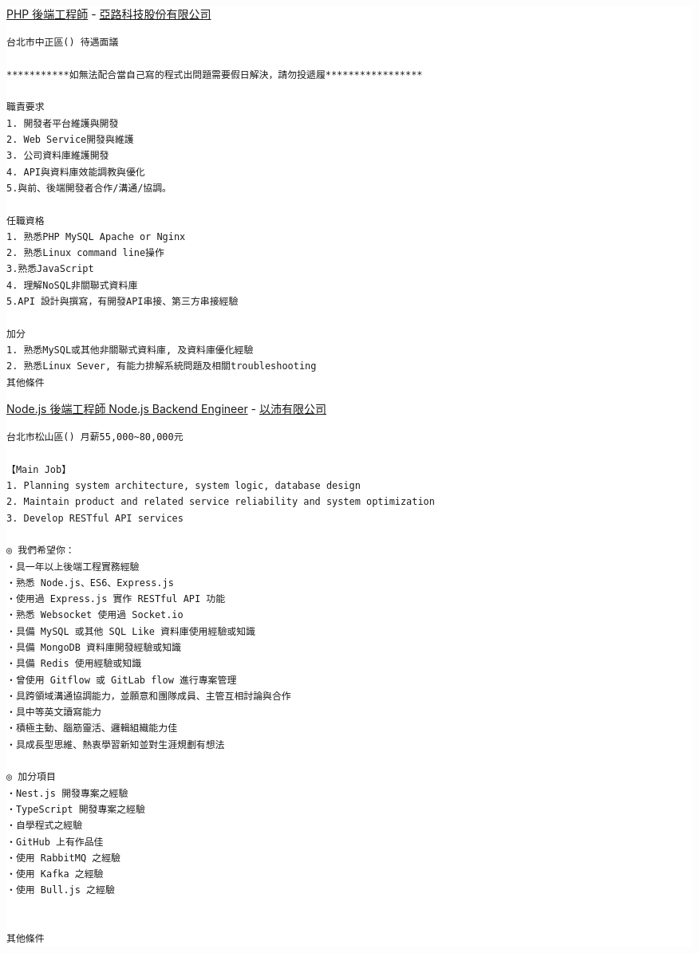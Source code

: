 [PHP 後端工程師](https://www.104.com.tw/job/7600g?jobsource=n104bank2) - [亞路科技股份有限公司](https://www.104.com.tw/company/1a2x6bjlc0?jobsource=n104bank2)

```
台北市中正區() 待遇面議

***********如無法配合當自己寫的程式出問題需要假日解決，請勿投遞履*****************

職責要求
1. 開發者平台維護與開發
2. Web Service開發與維護
3. 公司資料庫維護開發
4. API與資料庫效能調教與優化
5.與前、後端開發者合作/溝通/協調。

任職資格
1. 熟悉PHP MySQL Apache or Nginx
2. 熟悉Linux command line操作
3.熟悉JavaScript
4. 理解NoSQL非關聯式資料庫
5.API 設計與撰寫，有開發API串接、第三方串接經驗

加分
1. 熟悉MySQL或其他非關聯式資料庫, 及資料庫優化經驗
2. 熟悉Linux Sever, 有能力排解系統問題及相關troubleshooting
其他條件

```

[Node.js 後端工程師 Node.js Backend Engineer](https://www.104.com.tw/job/7miso?jobsource=n104bank2) - [以沛有限公司](https://www.104.com.tw/company/1a2x6bl40q?jobsource=n104bank2)

```
台北市松山區() 月薪55,000~80,000元

【Main Job】
1. Planning system architecture, system logic, database design
2. Maintain product and related service reliability and system optimization
3. Develop RESTful API services

◎ 我們希望你：
・具一年以上後端工程實務經驗
・熟悉 Node.js、ES6、Express.js
・使用過 Express.js 實作 RESTful API 功能
・熟悉 Websocket 使用過 Socket.io
・具備 MySQL 或其他 SQL Like 資料庫使用經驗或知識
・具備 MongoDB 資料庫開發經驗或知識
・具備 Redis 使用經驗或知識
・曾使用 Gitflow 或 GitLab flow 進行專案管理
・具跨領域溝通協調能力，並願意和團隊成員、主管互相討論與合作
・具中等英文讀寫能力
・積極主動、腦筋靈活、邏輯組織能力佳
・具成長型思維、熱衷學習新知並對生涯規劃有想法

◎ 加分項目
・Nest.js 開發專案之經驗
・TypeScript 開發專案之經驗
・自學程式之經驗
・GitHub 上有作品佳
・使用 RabbitMQ 之經驗
・使用 Kafka 之經驗
・使用 Bull.js 之經驗


其他條件
```